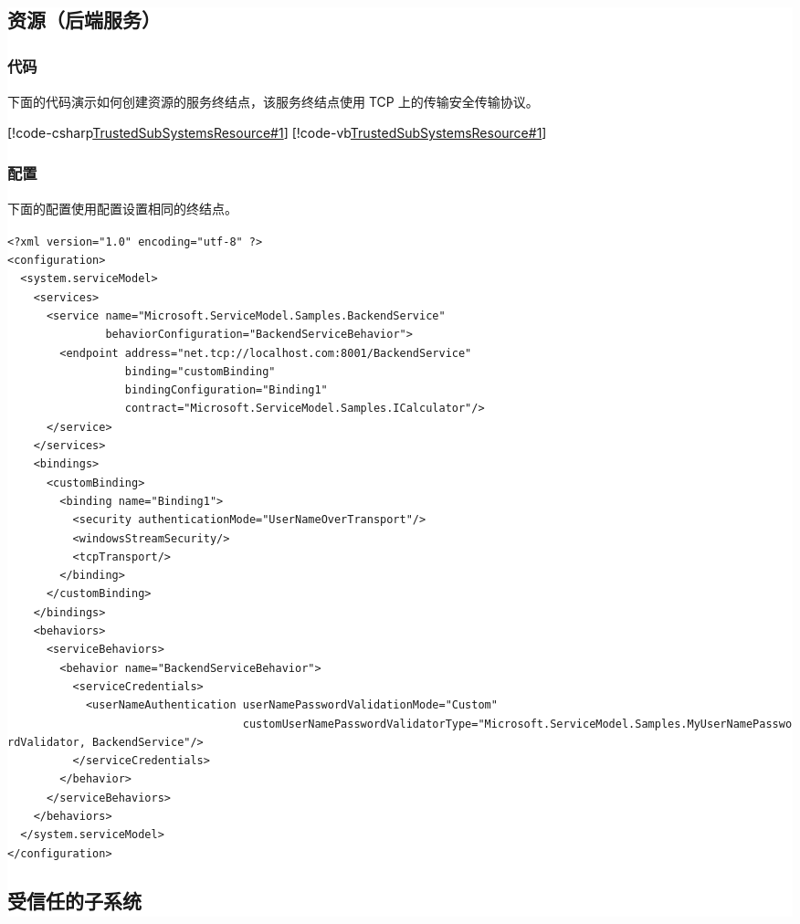 ## 资源（后端服务）  
  
### 代码  
 下面的代码演示如何创建资源的服务终结点，该服务终结点使用 TCP 上的传输安全传输协议。  
  
 [!code-csharp[TrustedSubSystemsResource#1](../../../../samples/snippets/csharp/VS_Snippets_CFX/trustedsubsystemsresource/cs/source.cs#1)]
 [!code-vb[TrustedSubSystemsResource#1](../../../../samples/snippets/visualbasic/VS_Snippets_CFX/trustedsubsystemsresource/vb/source.vb#1)]  
  
### 配置  
 下面的配置使用配置设置相同的终结点。  
  
```  
<?xml version="1.0" encoding="utf-8" ?>  
<configuration>  
  <system.serviceModel>  
    <services>  
      <service name="Microsoft.ServiceModel.Samples.BackendService"  
               behaviorConfiguration="BackendServiceBehavior">  
        <endpoint address="net.tcp://localhost.com:8001/BackendService"  
                  binding="customBinding"  
                  bindingConfiguration="Binding1"  
                  contract="Microsoft.ServiceModel.Samples.ICalculator"/>  
      </service>  
    </services>  
    <bindings>  
      <customBinding>  
        <binding name="Binding1">  
          <security authenticationMode="UserNameOverTransport"/>  
          <windowsStreamSecurity/>  
          <tcpTransport/>  
        </binding>  
      </customBinding>  
    </bindings>  
    <behaviors>  
      <serviceBehaviors>  
        <behavior name="BackendServiceBehavior">  
          <serviceCredentials>  
            <userNameAuthentication userNamePasswordValidationMode="Custom"  
                                    customUserNamePasswordValidatorType="Microsoft.ServiceModel.Samples.MyUserNamePasswordValidator, BackendService"/>  
          </serviceCredentials>  
        </behavior>  
      </serviceBehaviors>  
    </behaviors>  
  </system.serviceModel>  
</configuration>  
```  
  
## 受信任的子系统  
  